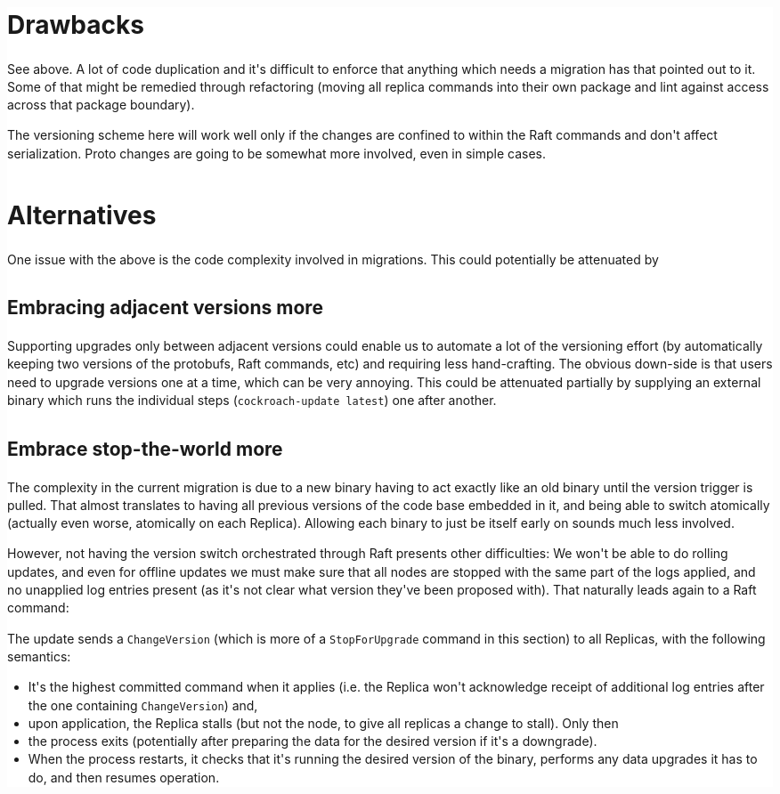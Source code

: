# Drawbacks

See above. A lot of code duplication and it's difficult to enforce that
anything which needs a migration has that pointed out to it. Some of that
might be remedied through refactoring (moving all replica commands into
their own package and lint against access across that package boundary).

The versioning scheme here will work well only if the changes are confined to
within the Raft commands and don't affect serialization. Proto changes are
going to be somewhat more involved, even in simple cases.

# Alternatives

One issue with the above is the code complexity involved in migrations. This
could potentially be attenuated by

## Embracing adjacent versions more

Supporting upgrades only between adjacent versions could enable us to automate
a lot of the versioning effort (by automatically keeping two versions of the
protobufs, Raft commands, etc) and requiring less hand-crafting. The obvious
down-side is that users need to upgrade versions one at a time, which can be
very annoying. This could be attenuated partially by supplying an external
binary which runs the individual steps (`cockroach-update latest`) one after
another.

## Embrace stop-the-world more
The complexity in the current migration is due to a new binary having to act
exactly like an old binary until the version trigger is pulled. That almost
translates to having all previous versions of the code base embedded in it, and
being able to switch atomically (actually even worse, atomically on each
Replica). Allowing each binary to just be itself early on sounds much less
involved.

However, not having the version switch orchestrated through Raft presents other
difficulties: We won't be able to do rolling updates, and even for offline
updates we must make sure that all nodes are stopped with the same part of the
logs applied, and no unapplied log entries present (as it's not clear what
version they've been proposed with). That naturally leads again to a Raft
command:

The update sends a `ChangeVersion` (which is more of a `StopForUpgrade` command
in this section) to all Replicas, with the following semantics:
* It's the highest committed command when it applies (i.e. the Replica won't
  acknowledge receipt of additional log entries after the one containing
  `ChangeVersion`) and,
* upon application, the Replica stalls (but not the node,
  to give all replicas a change to stall). Only then
* the process exits (potentially after preparing the data for the desired
  version if it's a downgrade).
* When the process restarts, it checks that it's running the desired version of the binary, performs any data
  upgrades it has to do, and then resumes operation.
